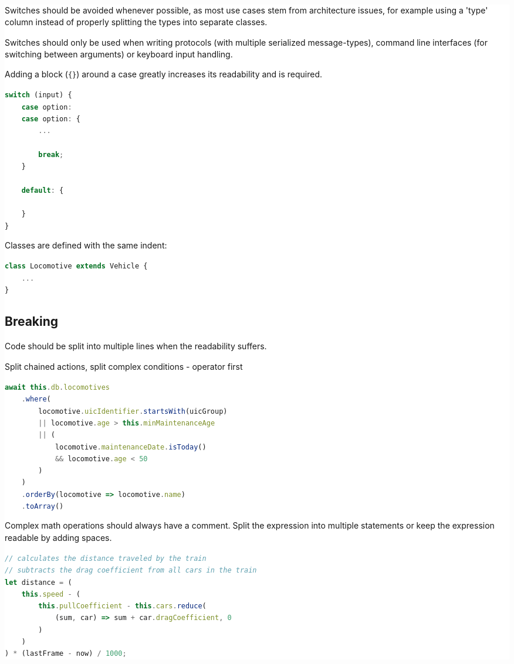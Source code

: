 Switches should be avoided whenever possible, as most use cases stem from architecture issues, for example using a 'type' column instead of properly splitting the types into separate classes. 

Switches should only be used when writing protocols (with multiple serialized message-types), command line interfaces (for switching between arguments) or keyboard input handling.

Adding a block (`{}`) around a case greatly increases its readability and is required.
```ts
switch (input) {
	case option:
	case option: {
		...

		break;
	}

	default: {

	}
}
```

Classes are defined with the same indent:
```ts
class Locomotive extends Vehicle {
	...
}
```

## Breaking 
Code should be split into multiple lines when the readability suffers. 

Split chained actions, split complex conditions - operator first
```ts
await this.db.locomotives
	.where(
		locomotive.uicIdentifier.startsWith(uicGroup)
		|| locomotive.age > this.minMaintenanceAge
		|| (
			locomotive.maintenanceDate.isToday()
			&& locomotive.age < 50
		)
	)
	.orderBy(locomotive => locomotive.name)
	.toArray()
```

Complex math operations should always have a comment. Split the expression into multiple statements or keep the expression readable by adding spaces.
```ts
// calculates the distance traveled by the train
// subtracts the drag coefficient from all cars in the train
let distance = (
	this.speed - (
		this.pullCoefficient - this.cars.reduce(
			(sum, car) => sum + car.dragCoefficient, 0
		)
	)
) * (lastFrame - now) / 1000;
```
